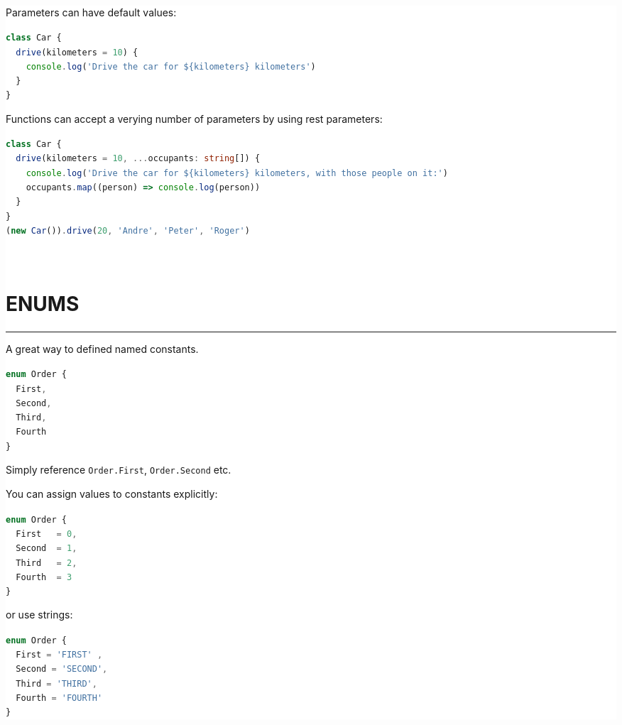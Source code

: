Parameters can have default values:

```typescript
class Car {
  drive(kilometers = 10) {
    console.log('Drive the car for ${kilometers} kilometers')
  }
}
```

Functions can accept a verying number of parameters by using rest parameters:

```typescript
class Car {
  drive(kilometers = 10, ...occupants: string[]) {
    console.log('Drive the car for ${kilometers} kilometers, with those people on it:')
    occupants.map((person) => console.log(person))
  }
}
(new Car()).drive(20, 'Andre', 'Peter', 'Roger')
```


<br>

# ENUMS
---

A great way to defined named constants.

```typescript
enum Order {
  First,
  Second,
  Third,
  Fourth
}
```

Simply reference `Order.First`, `Order.Second` etc.

You can assign values to constants explicitly:

```typescript
enum Order {
  First   = 0,
  Second  = 1,
  Third   = 2,
  Fourth  = 3
}
```

or use strings:

```typescript
enum Order {
  First = 'FIRST' ,
  Second = 'SECOND',
  Third = 'THIRD',
  Fourth = 'FOURTH'
}
```
